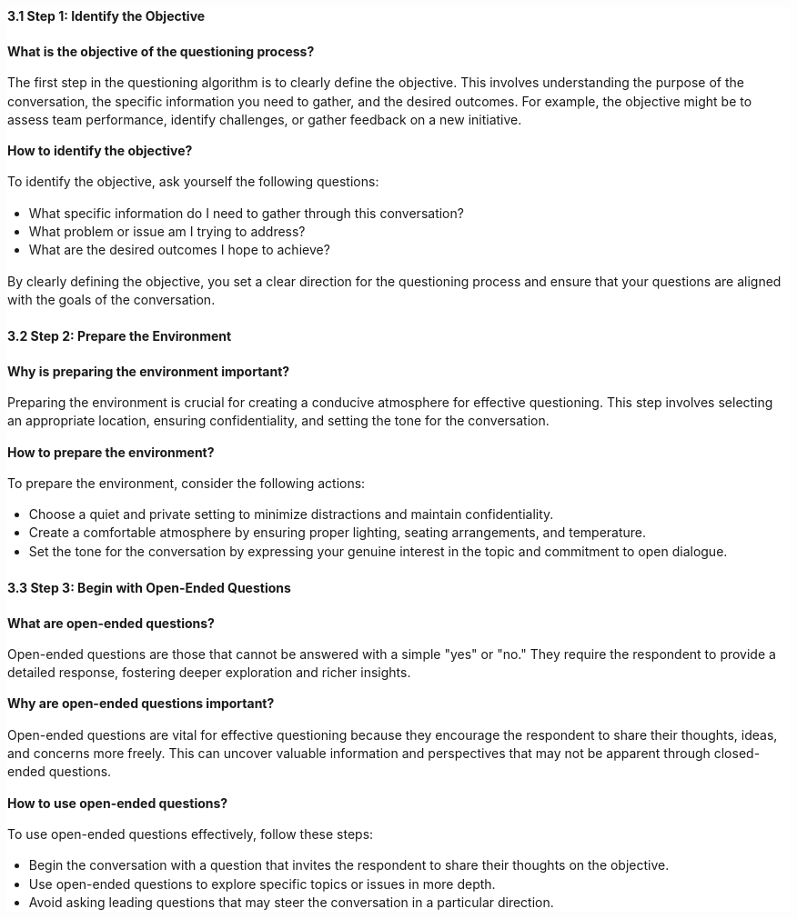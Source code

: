 #### 3.1 Step 1: Identify the Objective

**What is the objective of the questioning process?**

The first step in the questioning algorithm is to clearly define the objective. This involves understanding the purpose of the conversation, the specific information you need to gather, and the desired outcomes. For example, the objective might be to assess team performance, identify challenges, or gather feedback on a new initiative.

**How to identify the objective?**

To identify the objective, ask yourself the following questions:

- What specific information do I need to gather through this conversation?
- What problem or issue am I trying to address?
- What are the desired outcomes I hope to achieve?

By clearly defining the objective, you set a clear direction for the questioning process and ensure that your questions are aligned with the goals of the conversation.

#### 3.2 Step 2: Prepare the Environment

**Why is preparing the environment important?**

Preparing the environment is crucial for creating a conducive atmosphere for effective questioning. This step involves selecting an appropriate location, ensuring confidentiality, and setting the tone for the conversation.

**How to prepare the environment?**

To prepare the environment, consider the following actions:

- Choose a quiet and private setting to minimize distractions and maintain confidentiality.
- Create a comfortable atmosphere by ensuring proper lighting, seating arrangements, and temperature.
- Set the tone for the conversation by expressing your genuine interest in the topic and commitment to open dialogue.

#### 3.3 Step 3: Begin with Open-Ended Questions

**What are open-ended questions?**

Open-ended questions are those that cannot be answered with a simple "yes" or "no." They require the respondent to provide a detailed response, fostering deeper exploration and richer insights.

**Why are open-ended questions important?**

Open-ended questions are vital for effective questioning because they encourage the respondent to share their thoughts, ideas, and concerns more freely. This can uncover valuable information and perspectives that may not be apparent through closed-ended questions.

**How to use open-ended questions?**

To use open-ended questions effectively, follow these steps:

- Begin the conversation with a question that invites the respondent to share their thoughts on the objective.
- Use open-ended questions to explore specific topics or issues in more depth.
- Avoid asking leading questions that may steer the conversation in a particular direction.
